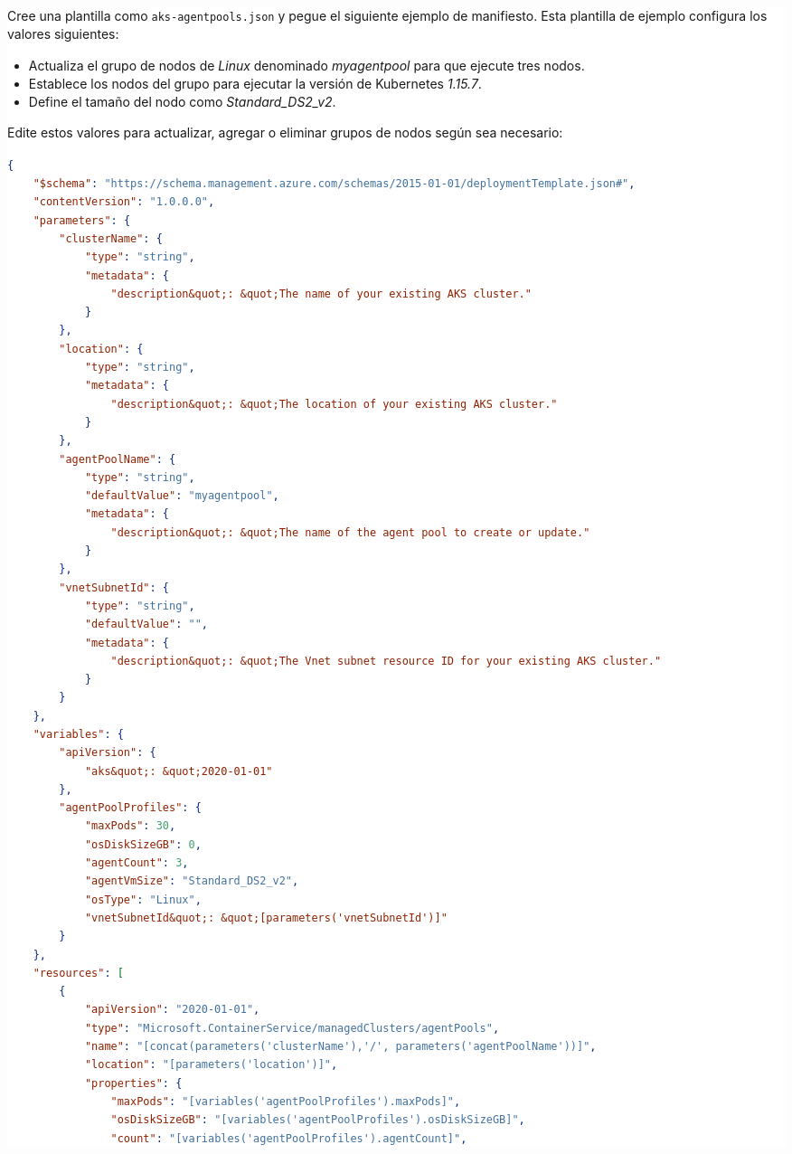 Cree una plantilla como `aks-agentpools.json` y pegue el siguiente ejemplo de manifiesto. Esta plantilla de ejemplo configura los valores siguientes:

* Actualiza el grupo de nodos de *Linux* denominado *myagentpool* para que ejecute tres nodos.
* Establece los nodos del grupo para ejecutar la versión de Kubernetes *1.15.7*.
* Define el tamaño del nodo como *Standard_DS2_v2*.

Edite estos valores para actualizar, agregar o eliminar grupos de nodos según sea necesario:

```json
{
    "$schema": "https://schema.management.azure.com/schemas/2015-01-01/deploymentTemplate.json#",
    "contentVersion": "1.0.0.0",
    "parameters": {
        "clusterName": {
            "type": "string",
            "metadata": {
                "description&quot;: &quot;The name of your existing AKS cluster."
            }
        },
        "location": {
            "type": "string",
            "metadata": {
                "description&quot;: &quot;The location of your existing AKS cluster."
            }
        },
        "agentPoolName": {
            "type": "string",
            "defaultValue": "myagentpool",
            "metadata": {
                "description&quot;: &quot;The name of the agent pool to create or update."
            }
        },
        "vnetSubnetId": {
            "type": "string",
            "defaultValue": "",
            "metadata": {
                "description&quot;: &quot;The Vnet subnet resource ID for your existing AKS cluster."
            }
        }
    },
    "variables": {
        "apiVersion": {
            "aks&quot;: &quot;2020-01-01"
        },
        "agentPoolProfiles": {
            "maxPods": 30,
            "osDiskSizeGB": 0,
            "agentCount": 3,
            "agentVmSize": "Standard_DS2_v2",
            "osType": "Linux",
            "vnetSubnetId&quot;: &quot;[parameters('vnetSubnetId')]"
        }
    },
    "resources": [
        {
            "apiVersion": "2020-01-01",
            "type": "Microsoft.ContainerService/managedClusters/agentPools",
            "name": "[concat(parameters('clusterName'),'/', parameters('agentPoolName'))]",
            "location": "[parameters('location')]",
            "properties": {
                "maxPods": "[variables('agentPoolProfiles').maxPods]",
                "osDiskSizeGB": "[variables('agentPoolProfiles').osDiskSizeGB]",
                "count": "[variables('agentPoolProfiles').agentCount]",
```

[kubernetes-drain]: https://kubernetes.io/docs/tasks/administer-cluster/safely-drain-node/
[kubectl-get]: https://kubernetes.io/docs/reference/generated/kubectl/kubectl-commands#get
[kubectl-taint]: https://kubernetes.io/docs/reference/generated/kubectl/kubectl-commands#taint
[kubectl-describe]: https://kubernetes.io/docs/reference/generated/kubectl/kubectl-commands#describe
[kubernetes-labels]: https://kubernetes.io/docs/concepts/overview/working-with-objects/labels/
[kubernetes-label-syntax]: https://kubernetes.io/docs/concepts/overview/working-with-objects/labels/#syntax-and-character-set
[aks-windows]: windows-container-cli.md
[az-aks-get-credentials]: /cli/azure/aks?view=azure-cli-latest&preserve-view=true#az_aks_get_credentials
[az-aks-create]: /cli/azure/aks?view=azure-cli-latest&preserve-view=true#az_aks_create
[az-aks-get-upgrades]: /cli/azure/aks?view=azure-cli-latest&preserve-view=true#az_aks_get_upgrades
[az-aks-nodepool-add]: /cli/azure/aks/nodepool?view=azure-cli-latest&preserve-view=true#az_aks_nodepool_add
[az-aks-nodepool-list]: /cli/azure/aks/nodepool?view=azure-cli-latest&preserve-view=true#az_aks_nodepool_list
[az-aks-nodepool-update]: /cli/azure/aks/nodepool?view=azure-cli-latest&preserve-view=true#az_aks_nodepool_update
[az-aks-nodepool-upgrade]: /cli/azure/aks/nodepool?view=azure-cli-latest&preserve-view=true#az_aks_nodepool_upgrade
[az-aks-nodepool-scale]: /cli/azure/aks/nodepool?view=azure-cli-latest&preserve-view=true#az_aks_nodepool_scale
[az-aks-nodepool-delete]: /cli/azure/aks/nodepool?view=azure-cli-latest&preserve-view=true#az_aks_nodepool_delete
[az-aks-show]: /cli/azure/aks#az_aks_show
[az-extension-add]: /cli/azure/extension?view=azure-cli-latest&preserve-view=true#az_extension_add
[az-extension-update]: /cli/azure/extension?view=azure-cli-latest&preserve-view=true#az_extension_update
[az-feature-register]: /cli/azure/feature#az_feature_register
[az-feature-list]: /cli/azure/feature#az_feature_list
[az-provider-register]: /cli/azure/provider#az_provider_register
[az-group-create]: /cli/azure/group?view=azure-cli-latest&preserve-view=true#az_group_create
[az-group-delete]: /cli/azure/group?view=azure-cli-latest&preserve-view=true#az_group_delete
[az-deployment-group-create]: /cli/azure/deployment/group?view=azure-cli-latest&preserve-view=true#az_deployment_group_create
[gpu-cluster]: gpu-cluster.md
[install-azure-cli]: /cli/azure/install-azure-cli
[operator-best-practices-advanced-scheduler]: operator-best-practices-advanced-scheduler.md
[quotas-skus-regions]: quotas-skus-regions.md
[supported-versions]: supported-kubernetes-versions.md
[tag-limitation]: ../azure-resource-manager/management/tag-resources.md
[taints-tolerations]: operator-best-practices-advanced-scheduler.md#provide-dedicated-nodes-using-taints-and-tolerations
[vm-sizes]: ../virtual-machines/sizes.md
[use-system-pool]: use-system-pools.md
[ip-limitations]: ../virtual-network/virtual-network-ip-addresses-overview-arm#standard
[node-resource-group]: faq.md#why-are-two-resource-groups-created-with-aks
[vmss-commands]: ../virtual-machine-scale-sets/virtual-machine-scale-sets-networking.md#public-ipv4-per-virtual-machine
[az-list-ips]: /cli/azure/vmss?view=azure-cli-latest&preserve-view=true#az_vmss_list_instance_public_ips
[reduce-latency-ppg]: reduce-latency-ppg.md
[public-ip-prefix-benefits]: ../virtual-network/public-ip-address-prefix.md#why-create-a-public-ip-address-prefix
[az-public-ip-prefix-create]: /cli/azure/network/public-ip/prefix?view=azure-cli-latest&preserve-view=true#az_network_public_ip_prefix_create
[node-image-upgrade]: node-image-upgrade.md
[fips]: /azure/compliance/offerings/offering-fips-140-2